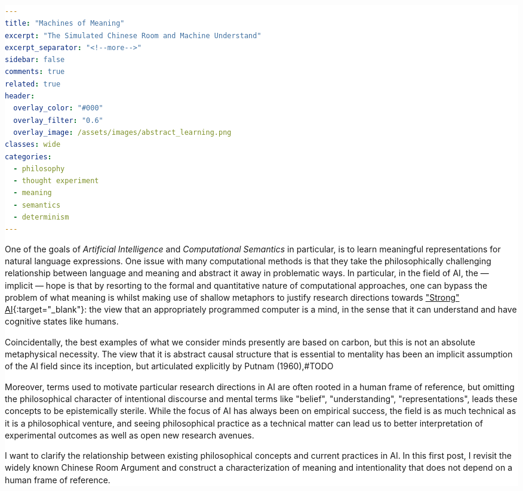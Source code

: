 ```yaml
---
title: "Machines of Meaning"
excerpt: "The Simulated Chinese Room and Machine Understand"
excerpt_separator: "<!--more-->"
sidebar: false
comments: true
related: true
header:
  overlay_color: "#000"
  overlay_filter: "0.6"
  overlay_image: /assets/images/abstract_learning.png
classes: wide
categories:
  - philosophy
  - thought experiment
  - meaning
  - semantics 
  - determinism
---
```


One of the goals of _Artificial Intelligence_ and _Computational Semantics_ in
particular, is to learn meaningful representations for natural language
expressions. One issue with many computational methods is that they take the
philosophically challenging relationship between language and meaning and
abstract it away in problematic ways. In particular, in the field of AI, the
&mdash; implicit &mdash; hope is that by resorting to the formal and
quantitative nature of computational approaches, one can bypass the problem of
what meaning is whilst making use of shallow metaphors to justify research
directions towards ["Strong"
AI](https://plato.stanford.edu/entries/artificial-intelligence/#StroVersWeakAI){:target="_blank"}:
the view that an appropriately programmed computer is a mind, in the sense that
it can understand and have cognitive states like humans.

Coincidentally, the best examples of what we consider minds presently are based
on carbon, but this is not an absolute metaphysical necessity. The view that it
is abstract causal structure that is essential to mentality has been an implicit
assumption of the AI field since its inception, but articulated explicitly by
Putnam (1960),#TODO

Moreover, terms used to motivate particular research directions in AI are often
rooted in a human frame of reference, but omitting the philosophical character
of intentional discourse and mental terms like "belief", "understanding",
"representations", leads these concepts to be epistemically sterile. While the
focus of AI has always been on empirical success, the field is as much technical
as it is a philosophical venture, and seeing philosophical practice as a
technical matter can lead us to better interpretation of experimental outcomes
as well as open new research avenues.

I want to clarify the relationship between existing philosophical concepts and
current practices in AI. In this first post, I revisit the widely known Chinese
Room Argument and construct a characterization of meaning and intentionality
that does not depend on a human frame of reference.
